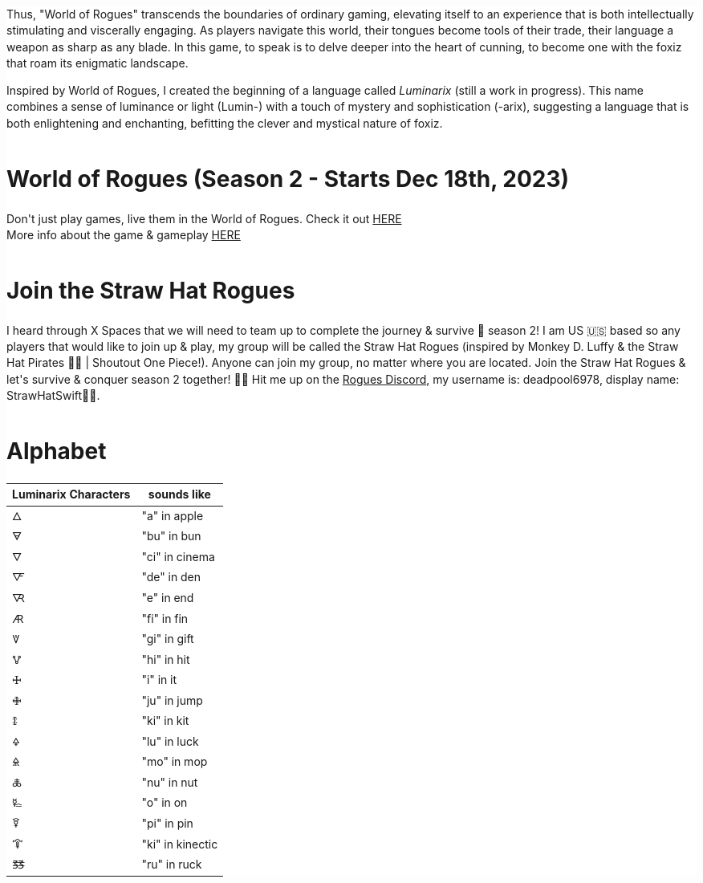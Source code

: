 Thus, "World of Rogues" transcends the boundaries of ordinary gaming, elevating itself to an experience that is both intellectually stimulating and viscerally engaging. As players navigate this world, their tongues become tools of their trade, their language a weapon as sharp as any blade. In this game, to speak is to delve deeper into the heart of cunning, to become one with the foxiz that roam its enigmatic landscape.

Inspired by World of Rogues, I created the beginning of a language called _Luminarix_ (still a work in progress). This name combines a sense of luminance or light (Lumin-) with a touch of mystery and sophistication (-arix), suggesting a language that is both enlightening and enchanting, befitting the clever and mystical nature of foxiz.

# World of Rogues (Season 2 - Starts Dec 18th, 2023)

Don't just play games, live them in the World of Rogues. Check it out [HERE](https://www.rogues.studio)  
More info about the game & gameplay [HERE](https://docs.rogues.studio/rogues-studio/values-and-mission)

# Join the Straw Hat Rogues

I heard through X Spaces that we will need to team up to complete the journey & survive 👀 season 2! I am US 🇺🇸 based so any players that would like to join up & play, my group will be called the Straw Hat Rogues (inspired by Monkey D. Luffy & the Straw Hat Pirates 🏴‍☠️ | Shoutout One Piece!). Anyone can join my group, no matter where you are located. Join the Straw Hat Rogues & let's survive & conquer season 2 together! 💪🏻 Hit me up on the [Rogues Discord](https://discord.gg/rogues), my username is: deadpool6978, display name: StrawHatSwift🥷🏼.

# Alphabet

| Luminarix Characters | sounds like                                                              |
| -------------------- | ------------------------------------------------------------------------ |
| 🜂                    | "a" in apple                                                             |
| 🜃                    | "bu" in bun                                                              |
| 🜄                    | "ci" in cinema                                                           |
| 🜅                    | "de" in den                                                              |
| 🜆                    | "e" in end                                                               |
| 🜇                    | "fi" in fin                                                              |
| 🜈                    | "gi" in gift                                                             |
| 🜉                    | "hi" in hit                                                              |
| 🜊                    | "i" in it                                                                |
| 🜋                    | "ju" in jump                                                             |
| 🜌                    | "ki" in kit                                                              |
| 🜍                    | "lu" in luck                                                             |
| 🜎                    | "mo" in mop                                                              |
| 🜏                    | "nu" in nut                                                              |
| 🜐                    | "o" in on                                                                |
| 🜑                    | "pi" in pin                                                              |
| 🜒                    | "ki" in kinectic                                                         |
| 🜓                    | "ru" in ruck                                                             |